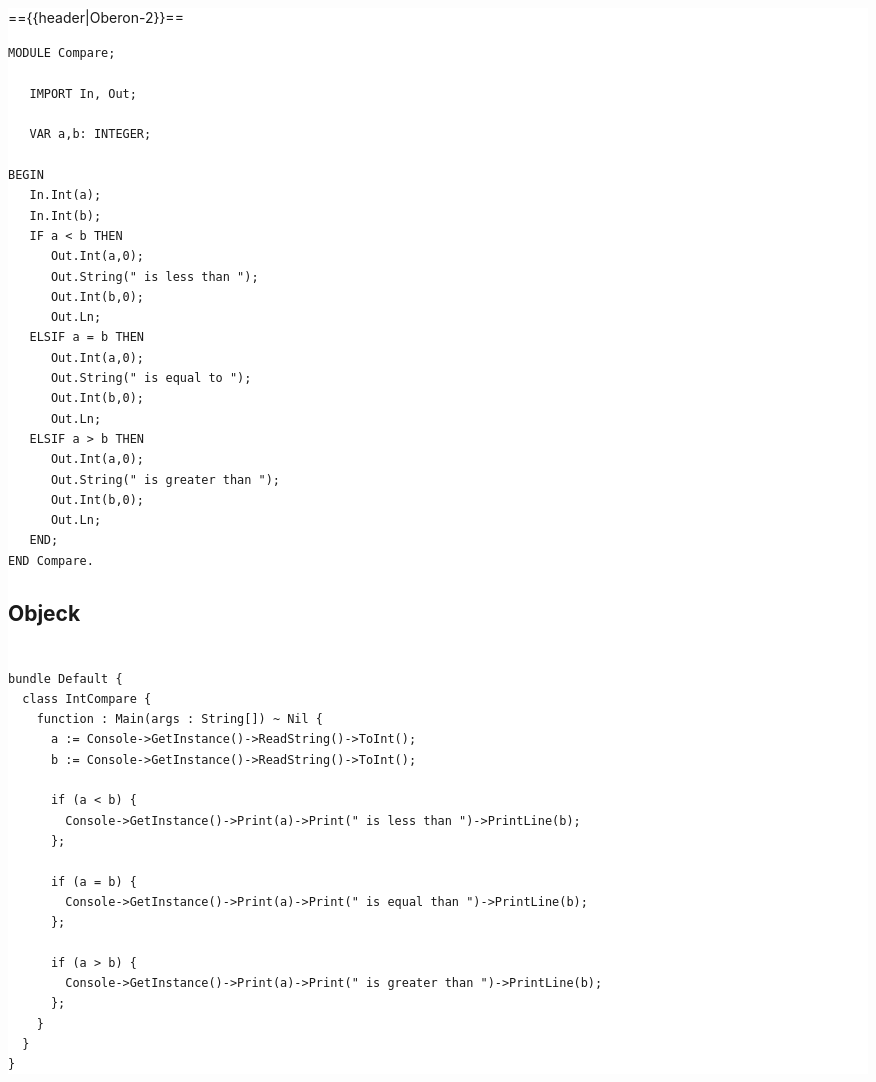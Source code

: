 
=={{header|Oberon-2}}==

```oberon2
MODULE Compare;

   IMPORT In, Out;

   VAR a,b: INTEGER;

BEGIN
   In.Int(a);
   In.Int(b);
   IF a < b THEN
      Out.Int(a,0);
      Out.String(" is less than ");
      Out.Int(b,0);
      Out.Ln;
   ELSIF a = b THEN
      Out.Int(a,0);
      Out.String(" is equal to ");
      Out.Int(b,0);
      Out.Ln;
   ELSIF a > b THEN
      Out.Int(a,0);
      Out.String(" is greater than ");
      Out.Int(b,0);
      Out.Ln;
   END;
END Compare.
```



## Objeck


```objeck

bundle Default {
  class IntCompare {
    function : Main(args : String[]) ~ Nil {
      a := Console->GetInstance()->ReadString()->ToInt();
      b := Console->GetInstance()->ReadString()->ToInt();

      if (a < b) {
        Console->GetInstance()->Print(a)->Print(" is less than ")->PrintLine(b);
      };

      if (a = b) {
        Console->GetInstance()->Print(a)->Print(" is equal than ")->PrintLine(b);
      };

      if (a > b) {
        Console->GetInstance()->Print(a)->Print(" is greater than ")->PrintLine(b);
      };
    }
  }
}

```
